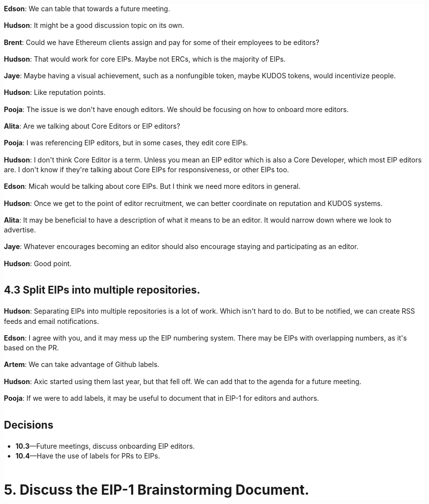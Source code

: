 **Edson**: We can table that towards a future meeting.

**Hudson**: It might be a good discussion topic on its own.

**Brent**: Could we have Ethereum clients assign and pay for some of their employees to be editors?

**Hudson**: That would work for core EIPs. Maybe not ERCs, which is the majority of EIPs.

**Jaye**: Maybe having a visual achievement, such as a nonfungible token, maybe KUDOS tokens, would incentivize people.

**Hudson**: Like reputation points.

**Pooja**: The issue is we don't have enough editors. We should be focusing on how to onboard more editors.

**Alita**: Are we talking about Core Editors or EIP editors?

**Pooja**: I was referencing EIP editors, but in some cases, they edit core EIPs.

**Hudson**: I don't think Core Editor is a term. Unless you mean an EIP editor which is also a Core Developer, which most EIP editors are. I don't know if they're talking about Core EIPs for responsiveness, or other EIPs too.

**Edson**: Micah would be talking about core EIPs. But I think we need more editors in general.

**Hudson**: Once we get to the point of editor recruitment, we can better coordinate on reputation and KUDOS systems.

**Alita**: It may be beneficial to have a description of what it means to be an editor. It would narrow down where we look to advertise.

**Jaye**: Whatever encourages becoming an editor should also encourage staying and participating as an editor.

**Hudson**: Good point.

## 4.3 Split EIPs into multiple repositories.

**Hudson**: Separating EIPs into multiple repositories is a lot of work. Which isn't hard to do. But to be notified, we can create RSS feeds and email notifications.

**Edson**: I agree with you, and it may mess up the EIP numbering system. There may be EIPs with overlapping numbers, as it's based on the PR.

**Artem**: We can take advantage of Github labels.

**Hudson**: Axic started using them last year, but that fell off. We can add that to the agenda for a future meeting.

**Pooja**: If we were to add labels, it may be useful to document that in EIP-1 for editors and authors.

## Decisions

- **10.3**—Future meetings, discuss onboarding EIP editors.
- **10.4**—Have the use of labels for PRs to EIPs.


# 5. Discuss the EIP-1 Brainstorming Document.
